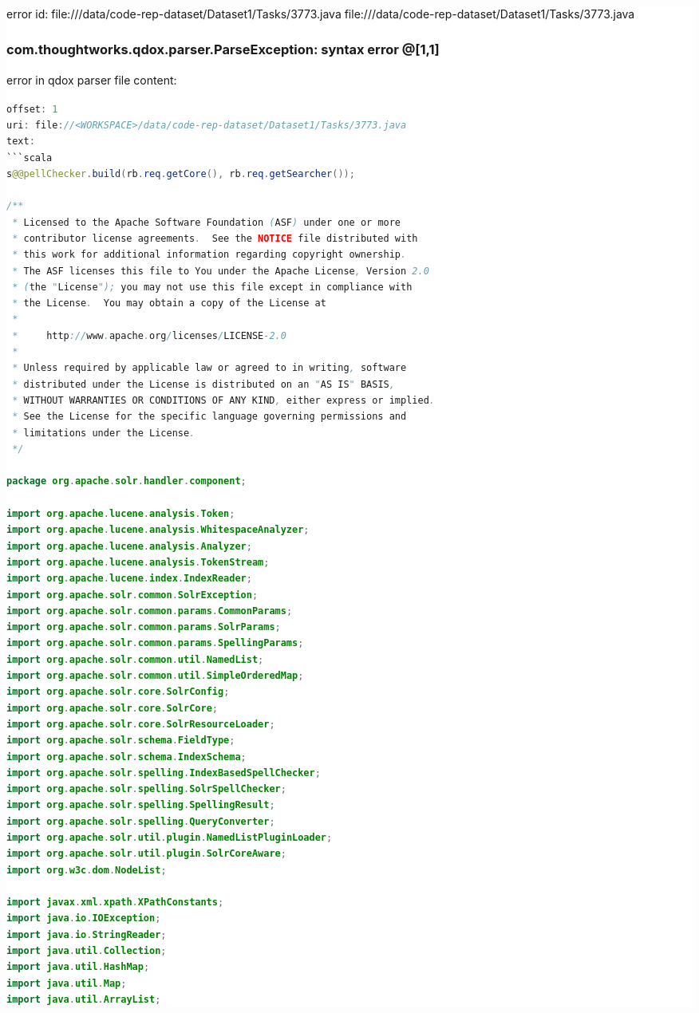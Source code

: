 error id: file://<WORKSPACE>/data/code-rep-dataset/Dataset1/Tasks/3773.java
file://<WORKSPACE>/data/code-rep-dataset/Dataset1/Tasks/3773.java
### com.thoughtworks.qdox.parser.ParseException: syntax error @[1,1]

error in qdox parser
file content:
```java
offset: 1
uri: file://<WORKSPACE>/data/code-rep-dataset/Dataset1/Tasks/3773.java
text:
```scala
s@@pellChecker.build(rb.req.getCore(), rb.req.getSearcher());

/**
 * Licensed to the Apache Software Foundation (ASF) under one or more
 * contributor license agreements.  See the NOTICE file distributed with
 * this work for additional information regarding copyright ownership.
 * The ASF licenses this file to You under the Apache License, Version 2.0
 * (the "License"); you may not use this file except in compliance with
 * the License.  You may obtain a copy of the License at
 *
 *     http://www.apache.org/licenses/LICENSE-2.0
 *
 * Unless required by applicable law or agreed to in writing, software
 * distributed under the License is distributed on an "AS IS" BASIS,
 * WITHOUT WARRANTIES OR CONDITIONS OF ANY KIND, either express or implied.
 * See the License for the specific language governing permissions and
 * limitations under the License.
 */

package org.apache.solr.handler.component;

import org.apache.lucene.analysis.Token;
import org.apache.lucene.analysis.WhitespaceAnalyzer;
import org.apache.lucene.analysis.Analyzer;
import org.apache.lucene.analysis.TokenStream;
import org.apache.lucene.index.IndexReader;
import org.apache.solr.common.SolrException;
import org.apache.solr.common.params.CommonParams;
import org.apache.solr.common.params.SolrParams;
import org.apache.solr.common.params.SpellingParams;
import org.apache.solr.common.util.NamedList;
import org.apache.solr.common.util.SimpleOrderedMap;
import org.apache.solr.core.SolrConfig;
import org.apache.solr.core.SolrCore;
import org.apache.solr.core.SolrResourceLoader;
import org.apache.solr.schema.FieldType;
import org.apache.solr.schema.IndexSchema;
import org.apache.solr.spelling.IndexBasedSpellChecker;
import org.apache.solr.spelling.SolrSpellChecker;
import org.apache.solr.spelling.SpellingResult;
import org.apache.solr.spelling.QueryConverter;
import org.apache.solr.util.plugin.NamedListPluginLoader;
import org.apache.solr.util.plugin.SolrCoreAware;
import org.w3c.dom.NodeList;

import javax.xml.xpath.XPathConstants;
import java.io.IOException;
import java.io.StringReader;
import java.util.Collection;
import java.util.HashMap;
import java.util.Map;
import java.util.ArrayList;
```